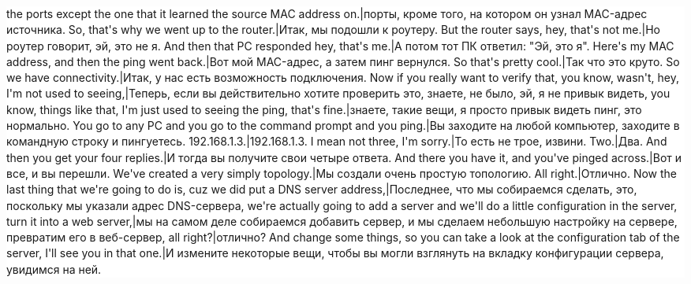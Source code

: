 the ports except the one that it learned the source MAC address on.|порты, кроме того, на котором он узнал MAC-адрес источника.
So, that's why we went up to the router.|Итак, мы подошли к роутеру.
But the router says, hey, that's not me.|Но роутер говорит, эй, это не я.
And then that PC responded hey, that's me.|А потом тот ПК ответил: "Эй, это я".
Here's my MAC address, and then the ping went back.|Вот мой MAC-адрес, а затем пинг вернулся.
So that's pretty cool.|Так что это круто.
So we have connectivity.|Итак, у нас есть возможность подключения.
Now if you really want to verify that, you know, wasn't, hey, I'm not used to seeing,|Теперь, если вы действительно хотите проверить это, знаете, не было, эй, я не привык видеть,
you know, things like that, I'm just used to seeing the ping, that's fine.|знаете, такие вещи, я просто привык видеть пинг, это нормально.
You go to any PC and you go to the command prompt and you ping.|Вы заходите на любой компьютер, заходите в командную строку и пингуетесь.
192.168.1.3.|192.168.1.3.
I mean not three, I'm sorry.|То есть не трое, извини.
Two.|Два.
And then you get your four replies.|И тогда вы получите свои четыре ответа.
And there you have it, and you've pinged across.|Вот и все, и вы перешли.
We've created a very simply topology.|Мы создали очень простую топологию.
All right.|Отлично.
Now the last thing that we're going to do is, cuz we did put a DNS server address,|Последнее, что мы собираемся сделать, это, поскольку мы указали адрес DNS-сервера,
we're actually going to add a server and we'll do a little configuration in the server, turn it into a web server,|мы на самом деле собираемся добавить сервер, и мы сделаем небольшую настройку на сервере, превратим его в веб-сервер,
all right?|отлично?
And change some things, so you can take a look at the configuration tab of the server, I'll see you in that one.|И измените некоторые вещи, чтобы вы могли взглянуть на вкладку конфигурации сервера, увидимся на ней.